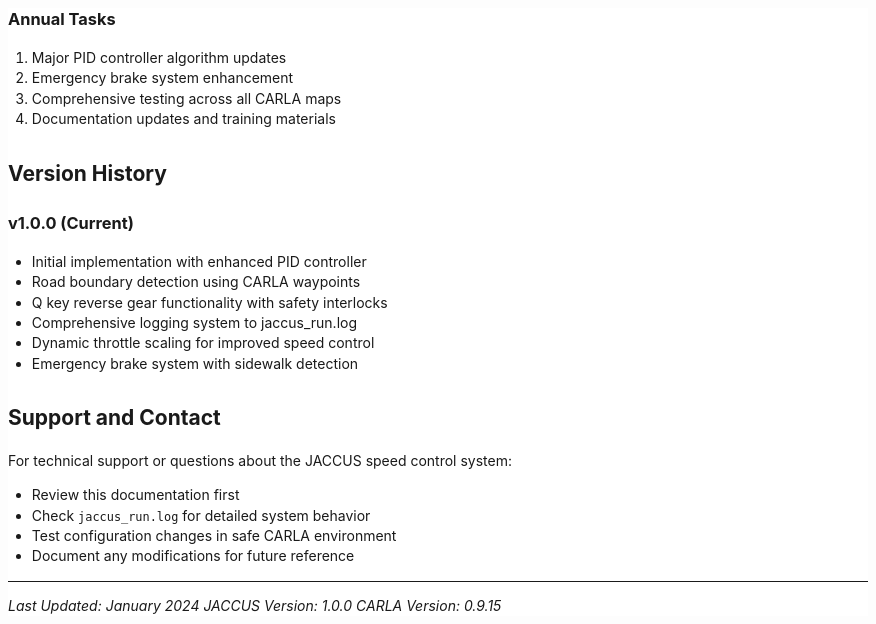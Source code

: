 ### Annual Tasks
1. Major PID controller algorithm updates
2. Emergency brake system enhancement
3. Comprehensive testing across all CARLA maps
4. Documentation updates and training materials

## Version History

### v1.0.0 (Current)
- Initial implementation with enhanced PID controller
- Road boundary detection using CARLA waypoints
- Q key reverse gear functionality with safety interlocks
- Comprehensive logging system to jaccus_run.log
- Dynamic throttle scaling for improved speed control
- Emergency brake system with sidewalk detection

## Support and Contact

For technical support or questions about the JACCUS speed control system:
- Review this documentation first
- Check `jaccus_run.log` for detailed system behavior
- Test configuration changes in safe CARLA environment
- Document any modifications for future reference

---
*Last Updated: January 2024*
*JACCUS Version: 1.0.0*
*CARLA Version: 0.9.15*
